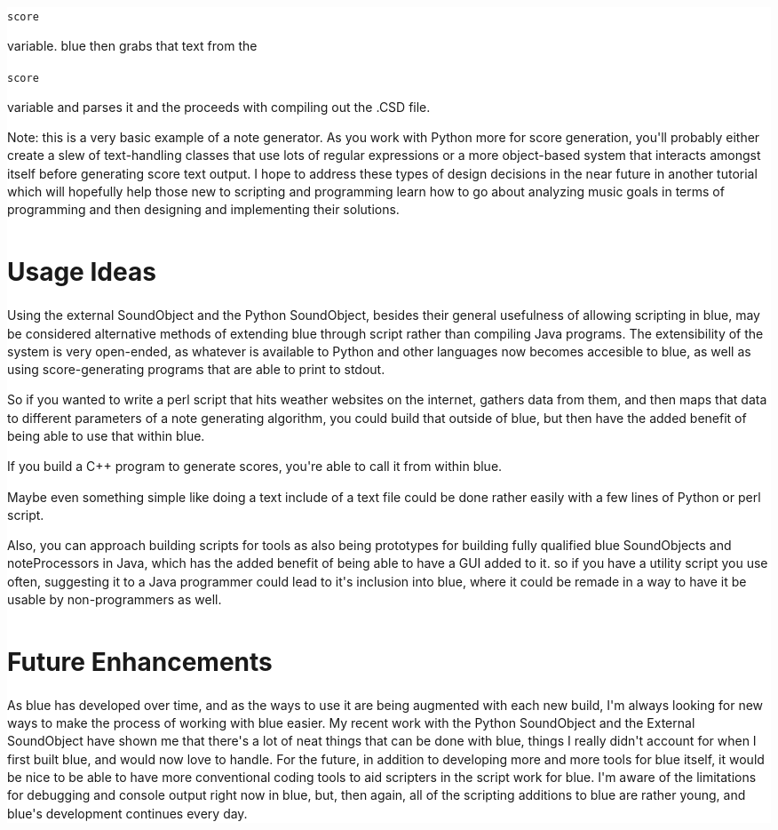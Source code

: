     score

variable. blue then grabs that text from the

    score

variable and parses it and the proceeds with compiling out the .CSD
file.

Note: this is a very basic example of a note generator. As you work with
Python more for score generation, you\'ll probably either create a slew
of text-handling classes that use lots of regular expressions or a more
object-based system that interacts amongst itself before generating
score text output. I hope to address these types of design decisions in
the near future in another tutorial which will hopefully help those new
to scripting and programming learn how to go about analyzing music goals
in terms of programming and then designing and implementing their
solutions.

Usage Ideas
===========

Using the external SoundObject and the Python SoundObject, besides their
general usefulness of allowing scripting in blue, may be considered
alternative methods of extending blue through script rather than
compiling Java programs. The extensibility of the system is very
open-ended, as whatever is available to Python and other languages now
becomes accesible to blue, as well as using score-generating programs
that are able to print to stdout.

So if you wanted to write a perl script that hits weather websites on
the internet, gathers data from them, and then maps that data to
different parameters of a note generating algorithm, you could build
that outside of blue, but then have the added benefit of being able to
use that within blue.

If you build a C++ program to generate scores, you\'re able to call it
from within blue.

Maybe even something simple like doing a text include of a text file
could be done rather easily with a few lines of Python or perl script.

Also, you can approach building scripts for tools as also being
prototypes for building fully qualified blue SoundObjects and
noteProcessors in Java, which has the added benefit of being able to
have a GUI added to it. so if you have a utility script you use often,
suggesting it to a Java programmer could lead to it\'s inclusion into
blue, where it could be remade in a way to have it be usable by
non-programmers as well.

Future Enhancements
===================

As blue has developed over time, and as the ways to use it are being
augmented with each new build, I\'m always looking for new ways to make
the process of working with blue easier. My recent work with the Python
SoundObject and the External SoundObject have shown me that there\'s a
lot of neat things that can be done with blue, things I really didn\'t
account for when I first built blue, and would now love to handle. For
the future, in addition to developing more and more tools for blue
itself, it would be nice to be able to have more conventional coding
tools to aid scripters in the script work for blue. I\'m aware of the
limitations for debugging and console output right now in blue, but,
then again, all of the scripting additions to blue are rather young, and
blue\'s development continues every day.
